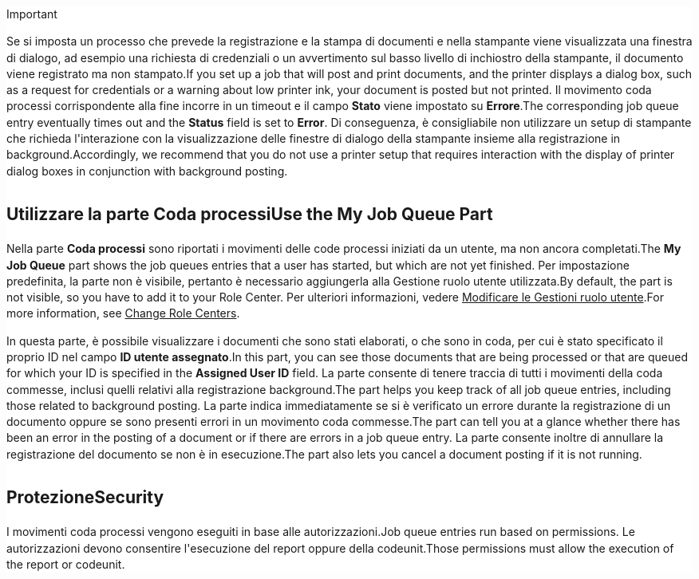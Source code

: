 > [!IMPORTANT]  
>  <span data-ttu-id="73513-139">Se si imposta un processo che prevede la registrazione e la stampa di documenti e nella stampante viene visualizzata una finestra di dialogo, ad esempio una richiesta di credenziali o un avvertimento sul basso livello di inchiostro della stampante, il documento viene registrato ma non stampato.</span><span class="sxs-lookup"><span data-stu-id="73513-139">If you set up a job that will post and print documents, and the printer displays a dialog box, such as a request for credentials or a warning about low printer ink, your document is posted but not printed.</span></span> <span data-ttu-id="73513-140">Il movimento coda processi corrispondente alla fine incorre in un timeout e il campo **Stato** viene impostato su **Errore**.</span><span class="sxs-lookup"><span data-stu-id="73513-140">The corresponding job queue entry eventually times out and the **Status** field is set to **Error**.</span></span> <span data-ttu-id="73513-141">Di conseguenza, è consigliabile non utilizzare un setup di stampante che richieda l'interazione con la visualizzazione delle finestre di dialogo della stampante insieme alla registrazione in background.</span><span class="sxs-lookup"><span data-stu-id="73513-141">Accordingly, we recommend that you do not use a printer setup that requires interaction with the display of printer dialog boxes in conjunction with background posting.</span></span>  

## <a name="use-the-my-job-queue-part"></a><span data-ttu-id="73513-142">Utilizzare la parte Coda processi</span><span class="sxs-lookup"><span data-stu-id="73513-142">Use the My Job Queue Part</span></span>
<span data-ttu-id="73513-143">Nella parte **Coda processi** sono riportati i movimenti delle code processi iniziati da un utente, ma non ancora completati.</span><span class="sxs-lookup"><span data-stu-id="73513-143">The **My Job Queue** part shows the job queues entries that a user has started, but which are not yet finished.</span></span> <span data-ttu-id="73513-144">Per impostazione predefinita, la parte non è visibile, pertanto è necessario aggiungerla alla Gestione ruolo utente utilizzata.</span><span class="sxs-lookup"><span data-stu-id="73513-144">By default, the part is not visible, so you have to add it to your Role Center.</span></span> <span data-ttu-id="73513-145">Per ulteriori informazioni, vedere [Modificare le Gestioni ruolo utente](change-role.md).</span><span class="sxs-lookup"><span data-stu-id="73513-145">For more information, see [Change Role Centers](change-role.md).</span></span>  

<span data-ttu-id="73513-146">In questa parte, è possibile visualizzare i documenti che sono stati elaborati, o che sono in coda, per cui è stato specificato il proprio ID nel campo **ID utente assegnato**.</span><span class="sxs-lookup"><span data-stu-id="73513-146">In this part, you can see those documents that are being processed or that are queued for which your ID is specified in the **Assigned User ID** field.</span></span> <span data-ttu-id="73513-147">La parte consente di tenere traccia di tutti i movimenti della coda commesse, inclusi quelli relativi alla registrazione background.</span><span class="sxs-lookup"><span data-stu-id="73513-147">The part helps you keep track of all job queue entries, including those related to background posting.</span></span> <span data-ttu-id="73513-148">La parte indica immediatamente se si è verificato un errore durante la registrazione di un documento oppure se sono presenti errori in un movimento coda commesse.</span><span class="sxs-lookup"><span data-stu-id="73513-148">The part can tell you at a glance whether there has been an error in the posting of a document or if there are errors in a job queue entry.</span></span> <span data-ttu-id="73513-149">La parte consente inoltre di annullare la registrazione del documento se non è in esecuzione.</span><span class="sxs-lookup"><span data-stu-id="73513-149">The part also lets you cancel a document posting if it is not running.</span></span>  

## <a name="security"></a><span data-ttu-id="73513-150">Protezione</span><span class="sxs-lookup"><span data-stu-id="73513-150">Security</span></span>  
<span data-ttu-id="73513-151">I movimenti coda processi vengono eseguiti in base alle autorizzazioni.</span><span class="sxs-lookup"><span data-stu-id="73513-151">Job queue entries run based on permissions.</span></span> <span data-ttu-id="73513-152">Le autorizzazioni devono consentire l'esecuzione del report oppure della codeunit.</span><span class="sxs-lookup"><span data-stu-id="73513-152">Those permissions must allow the execution of the report or codeunit.</span></span>  
